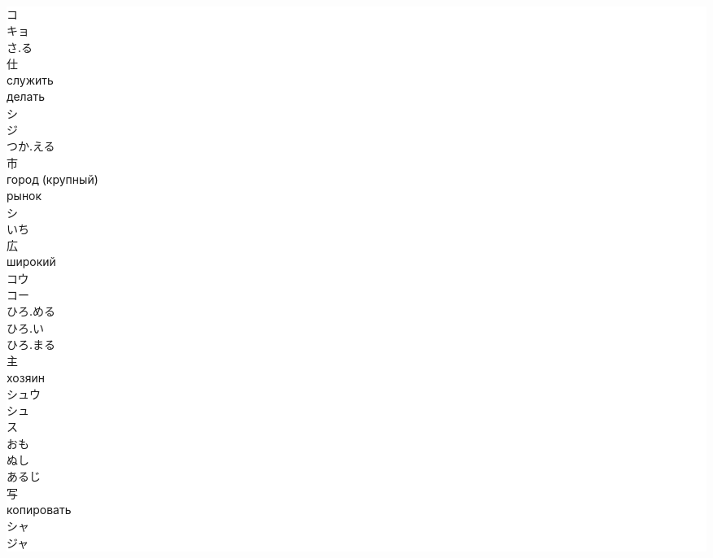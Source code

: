 <div class="kanji-item-reading">
<div class="kanji-item-reading-on">コ</div>
<div class="kanji-item-reading-on">キョ</div>
<div class="kanji-item-reading-kun">さ.る</div>
</div>
</div>
<div class="kanji-item">
<div class="kanji-value">仕</div>
<div class="kanji-item-meaning">
<div>служить</div>
<div>делать</div>
</div>
<div class="kanji-item-reading">
<div class="kanji-item-reading-on">シ</div>
<div class="kanji-item-reading-on">ジ</div>
<div class="kanji-item-reading-kun">つか.える</div>
</div>
</div>
<div class="kanji-item">
<div class="kanji-value">市</div>
<div class="kanji-item-meaning">
<div>город (крупный)</div>
<div>рынок</div>
</div>
<div class="kanji-item-reading">
<div class="kanji-item-reading-on">シ</div>
<div class="kanji-item-reading-kun">いち</div>
</div>
</div>
<div class="kanji-item">
<div class="kanji-value">広</div>
<div class="kanji-item-meaning">
<div>широкий</div>
</div>
<div class="kanji-item-reading">
<div class="kanji-item-reading-on">コウ</div>
<div class="kanji-item-reading-on">コー</div>
<div class="kanji-item-reading-kun">ひろ.める</div>
<div class="kanji-item-reading-kun">ひろ.い</div>
<div class="kanji-item-reading-kun">ひろ.まる</div>
</div>
</div>
<div class="kanji-item">
<div class="kanji-value">主</div>
<div class="kanji-item-meaning">
<div>хозяин</div>
</div>
<div class="kanji-item-reading">
<div class="kanji-item-reading-on">シュウ</div>
<div class="kanji-item-reading-on">シュ</div>
<div class="kanji-item-reading-on">ス</div>
<div class="kanji-item-reading-kun">おも</div>
<div class="kanji-item-reading-kun">ぬし</div>
<div class="kanji-item-reading-kun">あるじ</div>
</div>
</div>
<div class="kanji-item">
<div class="kanji-value">写</div>
<div class="kanji-item-meaning">
<div>копировать</div>
</div>
<div class="kanji-item-reading">
<div class="kanji-item-reading-on">シャ</div>
<div class="kanji-item-reading-on">ジャ</div>